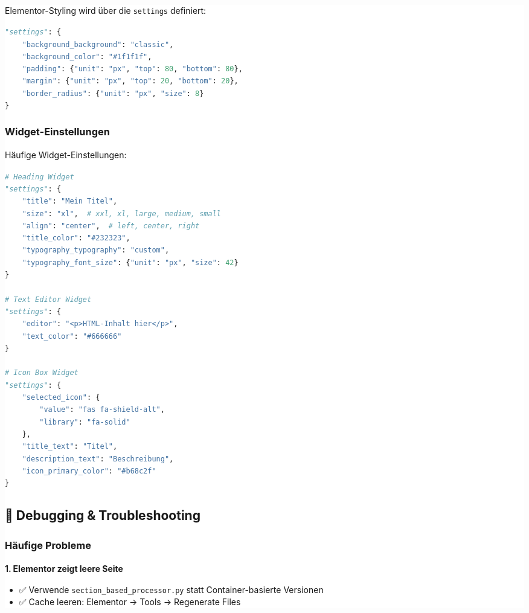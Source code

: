 Elementor-Styling wird über die `settings` definiert:

```python
"settings": {
    "background_background": "classic",
    "background_color": "#1f1f1f",
    "padding": {"unit": "px", "top": 80, "bottom": 80},
    "margin": {"unit": "px", "top": 20, "bottom": 20},
    "border_radius": {"unit": "px", "size": 8}
}
```

### Widget-Einstellungen

Häufige Widget-Einstellungen:

```python
# Heading Widget
"settings": {
    "title": "Mein Titel",
    "size": "xl",  # xxl, xl, large, medium, small
    "align": "center",  # left, center, right
    "title_color": "#232323",
    "typography_typography": "custom",
    "typography_font_size": {"unit": "px", "size": 42}
}

# Text Editor Widget  
"settings": {
    "editor": "<p>HTML-Inhalt hier</p>",
    "text_color": "#666666"
}

# Icon Box Widget
"settings": {
    "selected_icon": {
        "value": "fas fa-shield-alt",
        "library": "fa-solid"
    },
    "title_text": "Titel",
    "description_text": "Beschreibung",
    "icon_primary_color": "#b68c2f"
}
```

## 🧪 Debugging & Troubleshooting

### Häufige Probleme

**1. Elementor zeigt leere Seite**
- ✅ Verwende `section_based_processor.py` statt Container-basierte Versionen
- ✅ Cache leeren: Elementor → Tools → Regenerate Files
